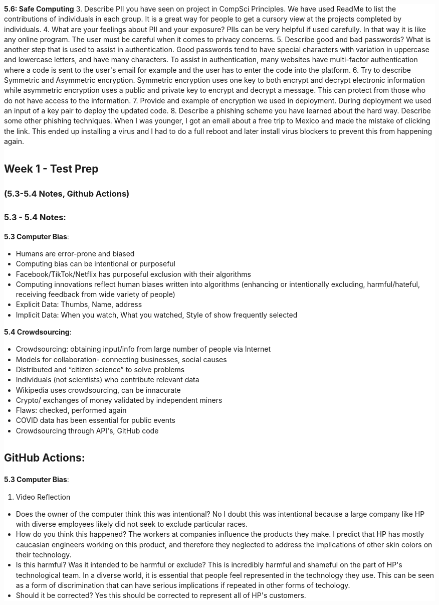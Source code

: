 **5.6: Safe Computing**
3. Describe PII you have seen on project in CompSci Principles. We have used ReadMe to list the contributions of individuals in each group. It is a great way for people to get a cursory view at the projects completed by individuals.
4. What are your feelings about PII and your exposure?  PIIs can be very helpful if used carefully. In that way it is like any online program. The user must be careful when it comes to privacy concerns. 
5. Describe good and bad passwords? What is another step that is used to assist in authentication. Good passwords tend to have special characters with variation in uppercase and lowercase letters, and have many characters. To assist in authentication, many websites have multi-factor authentication where a code is sent to the user's email for example and the user has to enter the code into the platform.
6. Try to describe Symmetric and Asymmetric encryption. Symmetric encryption uses one key to both encrypt and decrypt electronic information while asymmetric encryption uses a public and private key to encrypt and decrypt a message. This can protect from those who do not have access to the information. 
7. Provide and example of encryption we used in deployment. During deployment we used an input of a key pair to deploy the updated code. 
8. Describe a phishing scheme you have learned about the hard way. Describe some other phishing techniques. When I was younger, I got an email about a free trip to Mexico and made the mistake of clicking the link. This ended up installing a virus and I had to do a full reboot and later install virus blockers to prevent this from happening again.  

## Week 1 - Test Prep
### (5.3-5.4 Notes, Github Actions)

### **5.3 - 5.4 Notes:**

**5.3 Computer Bias**:
- Humans are error-prone and biased
- Computing bias can be intentional or purposeful
- Facebook/TikTok/Netflix has purposeful exclusion with their algorithms
- Computing innovations reflect human biases written into algorithms (enhancing or intentionally excluding, harmful/hateful, receiving feedback from wide variety of people)
- Explicit Data: Thumbs, Name, address 
- Implicit Data: When you watch, What you watched, Style of show frequently selected

**5.4 Crowdsourcing**: 
- Crowdsourcing: obtaining input/info from large number of people via Internet 
- Models for collaboration- connecting businesses, social causes 
- Distributed and “citizen science” to solve problems 
- Individuals (not scientists) who contribute relevant data
- Wikipedia uses crowdsourcing, can be innacurate
- Crypto/ exchanges of money validated by independent miners
- Flaws: checked, performed again
- COVID data has been essential for public events 
- Crowdsourcing through API's, GitHub code

## **GitHub Actions:**
**5.3 Computer Bias**:
1. Video Reflection
- Does the owner of the computer think this was intentional? No I doubt this was intentional because a large company like HP with diverse employees likely did not seek to exclude particular races.
- How do you think this happened? The workers at companies influence the products they make. I predict that HP has mostly caucasian engineers working on this product, and therefore they neglected to address the implications of other skin colors on their technology.
- Is this harmful? Was it intended to be harmful or exclude? This is incredibly harmful and shameful on the part of HP's technological team. In a diverse world, it is essential that people feel represented in the technology they use. This can be seen as a form of discrimination that can have serious implications if repeated in other forms of techology.
- Should it be corrected? Yes this should be corrected to represent all of HP's customers.